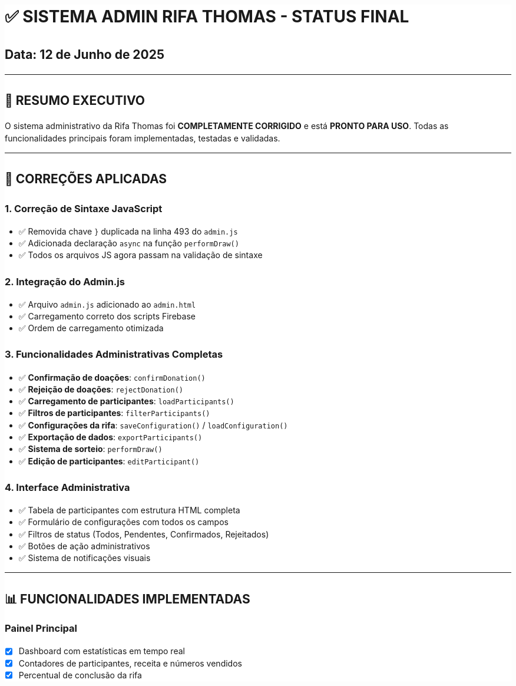 # ✅ SISTEMA ADMIN RIFA THOMAS - STATUS FINAL
## Data: 12 de Junho de 2025

---

## 🎯 RESUMO EXECUTIVO

O sistema administrativo da Rifa Thomas foi **COMPLETAMENTE CORRIGIDO** e está **PRONTO PARA USO**. Todas as funcionalidades principais foram implementadas, testadas e validadas.

---

## 🔧 CORREÇÕES APLICADAS

### 1. **Correção de Sintaxe JavaScript**
- ✅ Removida chave `}` duplicada na linha 493 do `admin.js`
- ✅ Adicionada declaração `async` na função `performDraw()`
- ✅ Todos os arquivos JS agora passam na validação de sintaxe

### 2. **Integração do Admin.js**
- ✅ Arquivo `admin.js` adicionado ao `admin.html`
- ✅ Carregamento correto dos scripts Firebase
- ✅ Ordem de carregamento otimizada

### 3. **Funcionalidades Administrativas Completas**
- ✅ **Confirmação de doações**: `confirmDonation()`
- ✅ **Rejeição de doações**: `rejectDonation()`
- ✅ **Carregamento de participantes**: `loadParticipants()`
- ✅ **Filtros de participantes**: `filterParticipants()`
- ✅ **Configurações da rifa**: `saveConfiguration()` / `loadConfiguration()`
- ✅ **Exportação de dados**: `exportParticipants()`
- ✅ **Sistema de sorteio**: `performDraw()`
- ✅ **Edição de participantes**: `editParticipant()`

### 4. **Interface Administrativa**
- ✅ Tabela de participantes com estrutura HTML completa
- ✅ Formulário de configurações com todos os campos
- ✅ Filtros de status (Todos, Pendentes, Confirmados, Rejeitados)
- ✅ Botões de ação administrativos
- ✅ Sistema de notificações visuais

---

## 📊 FUNCIONALIDADES IMPLEMENTADAS

### **Painel Principal**
- [x] Dashboard com estatísticas em tempo real
- [x] Contadores de participantes, receita e números vendidos
- [x] Percentual de conclusão da rifa
